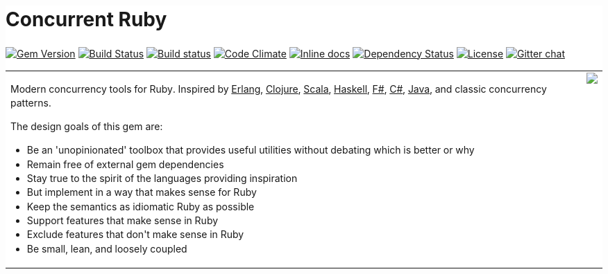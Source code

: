 # Concurrent Ruby

[![Gem Version](https://badge.fury.io/rb/concurrent-ruby.svg)](http://badge.fury.io/rb/concurrent-ruby)
[![Build Status](https://travis-ci.org/ruby-concurrency/concurrent-ruby.svg?branch=master)](https://travis-ci.org/ruby-concurrency/concurrent-ruby)
[![Build status](https://ci.appveyor.com/api/projects/status/iq8aboyuu3etad4w?svg=true)](https://ci.appveyor.com/project/rubyconcurrency/concurrent-ruby)
[![Code Climate](https://codeclimate.com/github/ruby-concurrency/concurrent-ruby.svg)](https://codeclimate.com/github/ruby-concurrency/concurrent-ruby)
[![Inline docs](http://inch-ci.org/github/ruby-concurrency/concurrent-ruby.svg)](http://inch-ci.org/github/ruby-concurrency/concurrent-ruby)
[![Dependency Status](https://gemnasium.com/ruby-concurrency/concurrent-ruby.svg)](https://gemnasium.com/ruby-concurrency/concurrent-ruby)
[![License](https://img.shields.io/badge/license-MIT-green.svg)](http://opensource.org/licenses/MIT)
[![Gitter chat](https://img.shields.io/badge/IRC%20(gitter)-devs%20%26%20users-brightgreen.svg)](https://gitter.im/ruby-concurrency/concurrent-ruby)

<table>
  <tr>
    <td align="left" valign="top">
      <p>
        Modern concurrency tools for Ruby. Inspired by
        <a href="http://www.erlang.org/doc/reference_manual/processes.html">Erlang</a>,
        <a href="http://clojure.org/concurrent_programming">Clojure</a>,
        <a href="http://akka.io/">Scala</a>,
        <a href="http://www.haskell.org/haskellwiki/Applications_and_libraries/Concurrency_and_parallelism#Concurrent_Haskell">Haskell</a>,
        <a href="http://blogs.msdn.com/b/dsyme/archive/2010/02/15/async-and-parallel-design-patterns-in-f-part-3-agents.aspx">F#</a>,
        <a href="http://msdn.microsoft.com/en-us/library/vstudio/hh191443.aspx">C#</a>,
        <a href="http://docs.oracle.com/javase/7/docs/api/java/util/concurrent/package-summary.html">Java</a>,
        and classic concurrency patterns.
      </p>
      <p>
        The design goals of this gem are:
        <ul>
          <li>Be an 'unopinionated' toolbox that provides useful utilities without debating which is better or why</li>
          <li>Remain free of external gem dependencies</li>
          <li>Stay true to the spirit of the languages providing inspiration</li>
          <li>But implement in a way that makes sense for Ruby</li>
          <li>Keep the semantics as idiomatic Ruby as possible</li>
          <li>Support features that make sense in Ruby</li>
          <li>Exclude features that don't make sense in Ruby</li>
          <li>Be small, lean, and loosely coupled</li>
        </ul>
      </p>
    </td>
    <td align="right" valign="top">
      <img src="https://raw.githubusercontent.com/ruby-concurrency/concurrent-ruby/master/doc/logo/concurrent-ruby-logo-300x300.png"/>
    </td>
  </tr>
</table>

